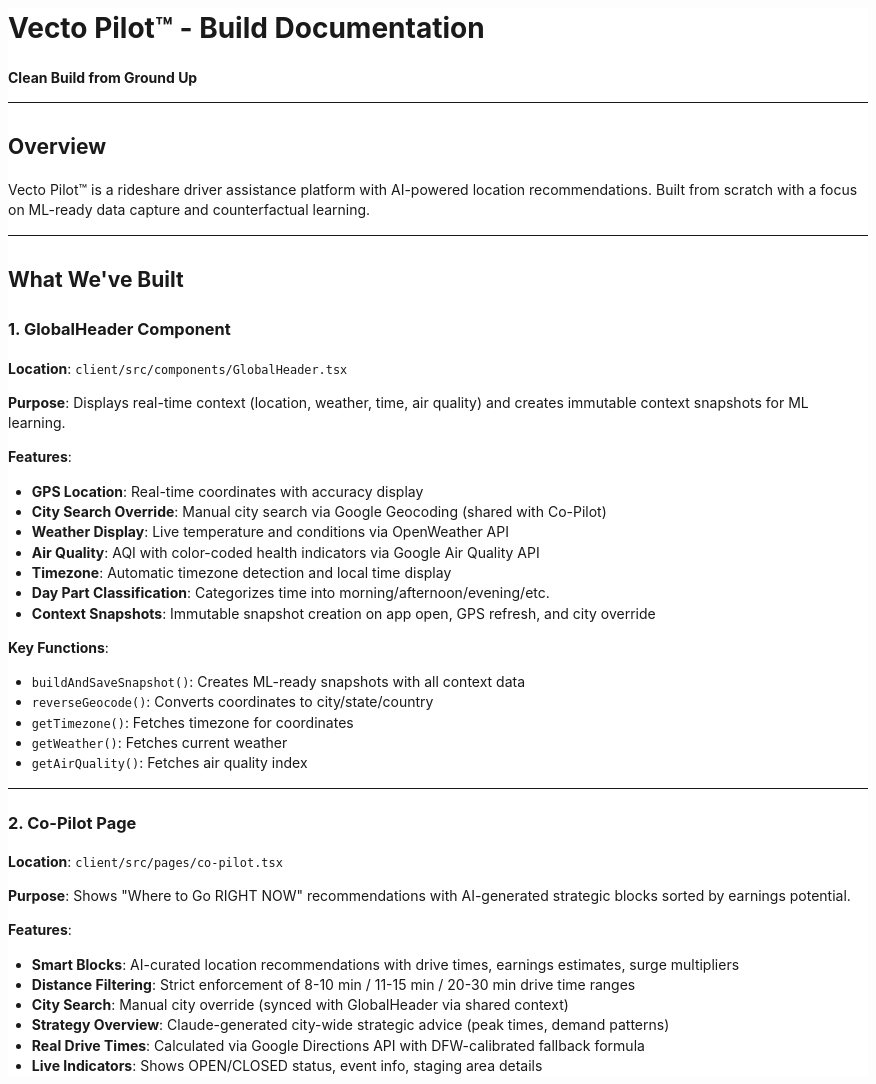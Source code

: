 # Vecto Pilot™ - Build Documentation
**Clean Build from Ground Up**

---

## Overview

Vecto Pilot™ is a rideshare driver assistance platform with AI-powered location recommendations. Built from scratch with a focus on ML-ready data capture and counterfactual learning.

---

## What We've Built

### 1. GlobalHeader Component
**Location**: `client/src/components/GlobalHeader.tsx`

**Purpose**: Displays real-time context (location, weather, time, air quality) and creates immutable context snapshots for ML learning.

**Features**:
- **GPS Location**: Real-time coordinates with accuracy display
- **City Search Override**: Manual city search via Google Geocoding (shared with Co-Pilot)
- **Weather Display**: Live temperature and conditions via OpenWeather API
- **Air Quality**: AQI with color-coded health indicators via Google Air Quality API
- **Timezone**: Automatic timezone detection and local time display
- **Day Part Classification**: Categorizes time into morning/afternoon/evening/etc.
- **Context Snapshots**: Immutable snapshot creation on app open, GPS refresh, and city override

**Key Functions**:
- `buildAndSaveSnapshot()`: Creates ML-ready snapshots with all context data
- `reverseGeocode()`: Converts coordinates to city/state/country
- `getTimezone()`: Fetches timezone for coordinates
- `getWeather()`: Fetches current weather
- `getAirQuality()`: Fetches air quality index

---

### 2. Co-Pilot Page
**Location**: `client/src/pages/co-pilot.tsx`

**Purpose**: Shows "Where to Go RIGHT NOW" recommendations with AI-generated strategic blocks sorted by earnings potential.

**Features**:
- **Smart Blocks**: AI-curated location recommendations with drive times, earnings estimates, surge multipliers
- **Distance Filtering**: Strict enforcement of 8-10 min / 11-15 min / 20-30 min drive time ranges
- **City Search**: Manual city override (synced with GlobalHeader via shared context)
- **Strategy Overview**: Claude-generated city-wide strategic advice (peak times, demand patterns)
- **Real Drive Times**: Calculated via Google Directions API with DFW-calibrated fallback formula
- **Live Indicators**: Shows OPEN/CLOSED status, event info, staging area details
